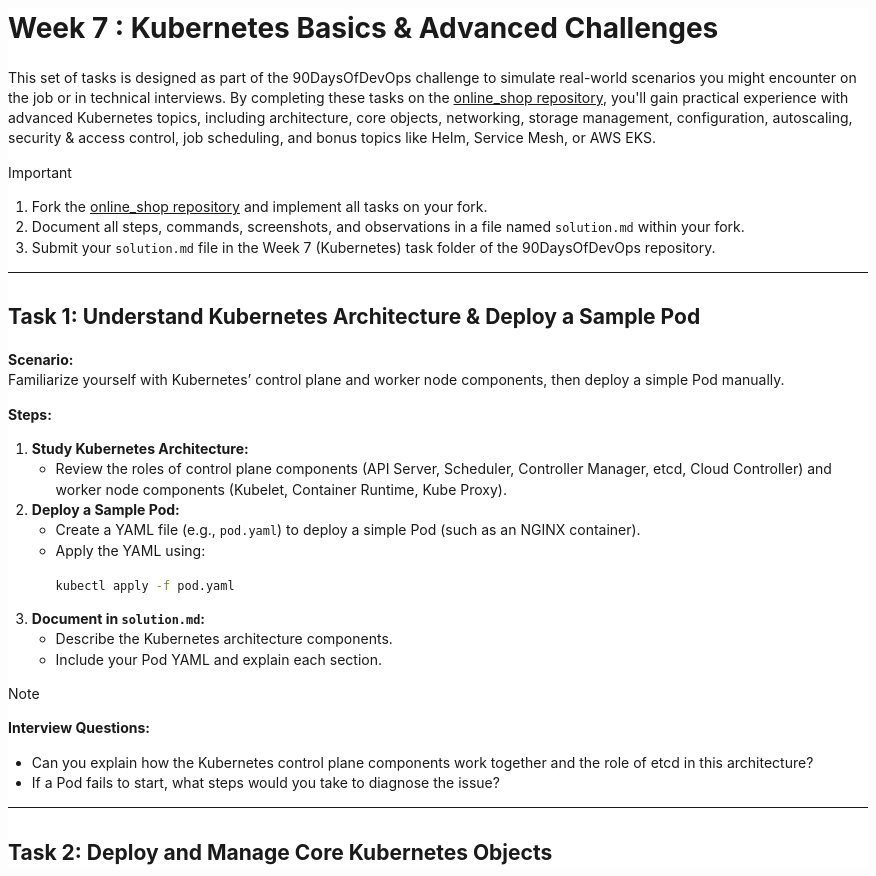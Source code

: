 # Week 7 : Kubernetes Basics & Advanced Challenges

This set of tasks is designed as part of the 90DaysOfDevOps challenge to simulate real-world scenarios you might encounter on the job or in technical interviews. By completing these tasks on the [online_shop repository](https://github.com/Amitabh-DevOps/online_shop), you'll gain practical experience with advanced Kubernetes topics, including architecture, core objects, networking, storage management, configuration, autoscaling, security & access control, job scheduling, and bonus topics like Helm, Service Mesh, or AWS EKS.

> [!IMPORTANT]
>
>  1. Fork the [online_shop repository](https://github.com/Amitabh-DevOps/online_shop) and implement all tasks on your fork.  
>  2. Document all steps, commands, screenshots, and observations in a file named `solution.md` within your fork.  
>  3. Submit your `solution.md` file in the Week 7 (Kubernetes) task folder of the 90DaysOfDevOps repository.

---

## Task 1: Understand Kubernetes Architecture & Deploy a Sample Pod

**Scenario:**  
Familiarize yourself with Kubernetes’ control plane and worker node components, then deploy a simple Pod manually.

**Steps:**
1. **Study Kubernetes Architecture:**  
   - Review the roles of control plane components (API Server, Scheduler, Controller Manager, etcd, Cloud Controller) and worker node components (Kubelet, Container Runtime, Kube Proxy).
2. **Deploy a Sample Pod:**  
   - Create a YAML file (e.g., `pod.yaml`) to deploy a simple Pod (such as an NGINX container).
   - Apply the YAML using:
     ```bash
     kubectl apply -f pod.yaml
     ```
3. **Document in `solution.md`:**  
   - Describe the Kubernetes architecture components.
   - Include your Pod YAML and explain each section.

> [!NOTE]
> 
> **Interview Questions:**
>  - Can you explain how the Kubernetes control plane components work together and the role of etcd in this architecture?
>  - If a Pod fails to start, what steps would you take to diagnose the issue?

---

## Task 2: Deploy and Manage Core Kubernetes Objects
